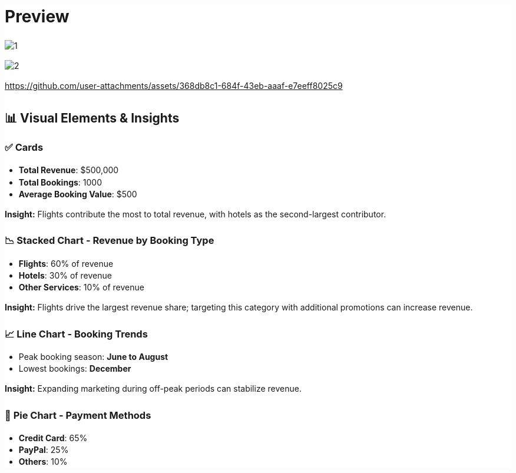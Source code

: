 
# Preview



![1](https://github.com/user-attachments/assets/e6d98da2-4e26-4a85-9186-24652058a0f9)





![2](https://github.com/user-attachments/assets/cff43eaf-faf3-4ccc-9b68-b2474c263f47)







https://github.com/user-attachments/assets/368db8c1-684f-43eb-aaaf-e7eeff8025c9







## 📊 Visual Elements & Insights

### ✅ **Cards**

- **Total Revenue**: \$500,000
- **Total Bookings**: 1000
- **Average Booking Value**: \$500

**Insight:** Flights contribute the most to total revenue, with hotels as the second-largest contributor.

### 📉 **Stacked Chart - Revenue by Booking Type**

- **Flights**: 60% of revenue
- **Hotels**: 30% of revenue
- **Other Services**: 10% of revenue

**Insight:** Flights drive the largest revenue share; targeting this category with additional promotions can increase revenue.

### 📈 **Line Chart - Booking Trends**

- Peak booking season: **June to August**
- Lowest bookings: **December**

**Insight:** Expanding marketing during off-peak periods can stabilize revenue.

### 🥧 **Pie Chart - Payment Methods**

- **Credit Card**: 65%
- **PayPal**: 25%
- **Others**: 10%
